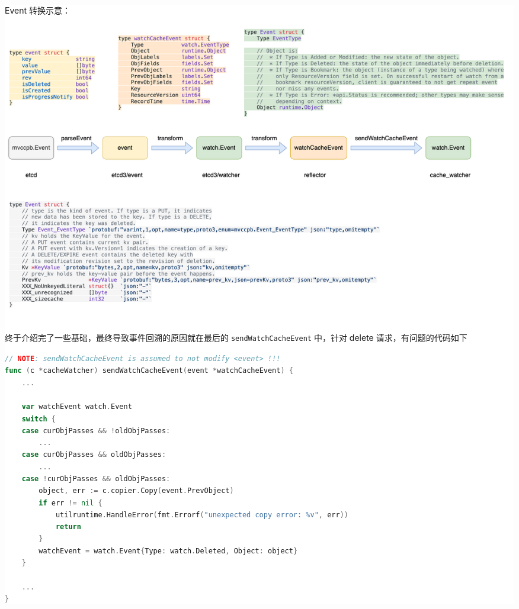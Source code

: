 Event 转换示意：![image-20230926145535081](event.png)

终于介绍完了一些基础，最终导致事件回溯的原因就在最后的 `sendWatchCacheEvent` 中，针对 delete 请求，有问题的代码如下

```go
// NOTE: sendWatchCacheEvent is assumed to not modify <event> !!!
func (c *cacheWatcher) sendWatchCacheEvent(event *watchCacheEvent) {
	...

	var watchEvent watch.Event
	switch {
	case curObjPasses && !oldObjPasses:
		...
	case curObjPasses && oldObjPasses:
		...
	case !curObjPasses && oldObjPasses:
		object, err := c.copier.Copy(event.PrevObject)
		if err != nil {
			utilruntime.HandleError(fmt.Errorf("unexpected copy error: %v", err))
			return
		}
		watchEvent = watch.Event{Type: watch.Deleted, Object: object}
	}

	...
}
```
